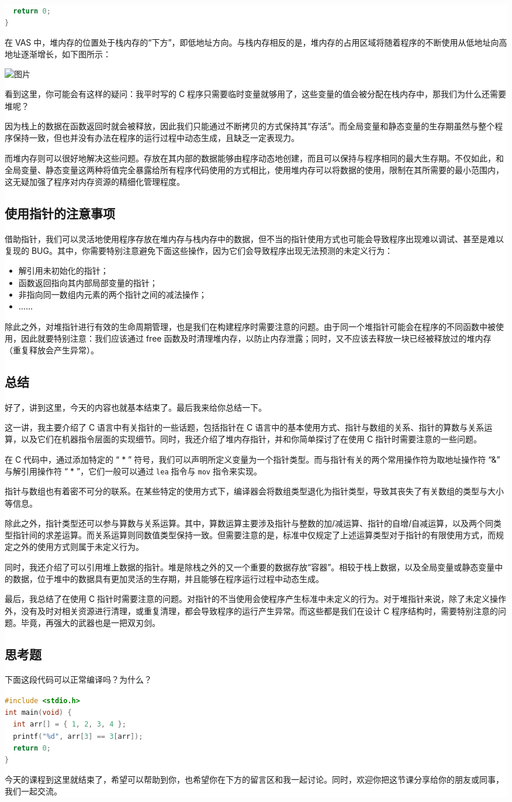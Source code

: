 ```c++
  return 0;
}

```

在 VAS 中，堆内存的位置处于栈内存的“下方”，即低地址方向。与栈内存相反的是，堆内存的占用区域将随着程序的不断使用从低地址向高地址逐渐增长，如下图所示：

![图片](https://static001.geekbang.org/resource/image/b5/50/b5c30aac8babae5b3e354b8954991e50.jpg?wh=1920x1581)

看到这里，你可能会有这样的疑问：我平时写的 C 程序只需要临时变量就够用了，这些变量的值会被分配在栈内存中，那我们为什么还需要堆呢？

因为栈上的数据在函数返回时就会被释放，因此我们只能通过不断拷贝的方式保持其“存活”。而全局变量和静态变量的生存期虽然与整个程序保持一致，但也并没有办法在程序的运行过程中动态生成，且缺乏一定表现力。

而堆内存则可以很好地解决这些问题。存放在其内部的数据能够由程序动态地创建，而且可以保持与程序相同的最大生存期。不仅如此，和全局变量、静态变量这两种将值完全暴露给所有程序代码使用的方式相比，使用堆内存可以将数据的使用，限制在其所需要的最小范围内，这无疑加强了程序对内存资源的精细化管理程度。

## 使用指针的注意事项

借助指针，我们可以灵活地使用程序存放在堆内存与栈内存中的数据，但不当的指针使用方式也可能会导致程序出现难以调试、甚至是难以复现的 BUG。其中，你需要特别注意避免下面这些操作，因为它们会导致程序出现无法预测的未定义行为：

*   解引用未初始化的指针；
*   函数返回指向其内部局部变量的指针；
*   非指向同一数组内元素的两个指针之间的减法操作；
*   ……

除此之外，对堆指针进行有效的生命周期管理，也是我们在构建程序时需要注意的问题。由于同一个堆指针可能会在程序的不同函数中被使用，因此就要特别注意：我们应该通过 free 函数及时清理堆内存，以防止内存泄露；同时，又不应该去释放一块已经被释放过的堆内存（重复释放会产生异常）。

## 总结

好了，讲到这里，今天的内容也就基本结束了。最后我来给你总结一下。

这一讲，我主要介绍了 C 语言中有关指针的一些话题，包括指针在 C 语言中的基本使用方式、指针与数组的关系、指针的算数与关系运算，以及它们在机器指令层面的实现细节。同时，我还介绍了堆内存指针，并和你简单探讨了在使用 C 指针时需要注意的一些问题。

在 C 代码中，通过添加特定的 “ \* ” 符号，我们可以声明所定义变量为一个指针类型。而与指针有关的两个常用操作符为取地址操作符 “&” 与解引用操作符 “ \* ”，它们一般可以通过 `lea` 指令与 `mov` 指令来实现。

指针与数组也有着密不可分的联系。在某些特定的使用方式下，编译器会将数组类型退化为指针类型，导致其丧失了有关数组的类型与大小等信息。

除此之外，指针类型还可以参与算数与关系运算。其中，算数运算主要涉及指针与整数的加/减运算、指针的自增/自减运算，以及两个同类型指针间的求差运算。而关系运算则同数值类型保持一致。但需要注意的是，标准中仅规定了上述运算类型对于指针的有限使用方式，而规定之外的使用方式则属于未定义行为。

同时，我还介绍了可以引用堆上数据的指针。堆是除栈之外的又一个重要的数据存放“容器”。相较于栈上数据，以及全局变量或静态变量中的数据，位于堆中的数据具有更加灵活的生存期，并且能够在程序运行过程中动态生成。

最后，我总结了在使用 C 指针时需要注意的问题。对指针的不当使用会使程序产生标准中未定义的行为。对于堆指针来说，除了未定义操作外，没有及时对相关资源进行清理，或重复清理，都会导致程序的运行产生异常。而这些都是我们在设计 C 程序结构时，需要特别注意的问题。毕竟，再强大的武器也是一把双刃剑。

## 思考题

下面这段代码可以正常编译吗？为什么？

```c++
#include <stdio.h>
int main(void) {
  int arr[] = { 1, 2, 3, 4 };
  printf("%d", arr[3] == 3[arr]); 
  return 0;
}

```

今天的课程到这里就结束了，希望可以帮助到你，也希望你在下方的留言区和我一起讨论。同时，欢迎你把这节课分享给你的朋友或同事，我们一起交流。
    